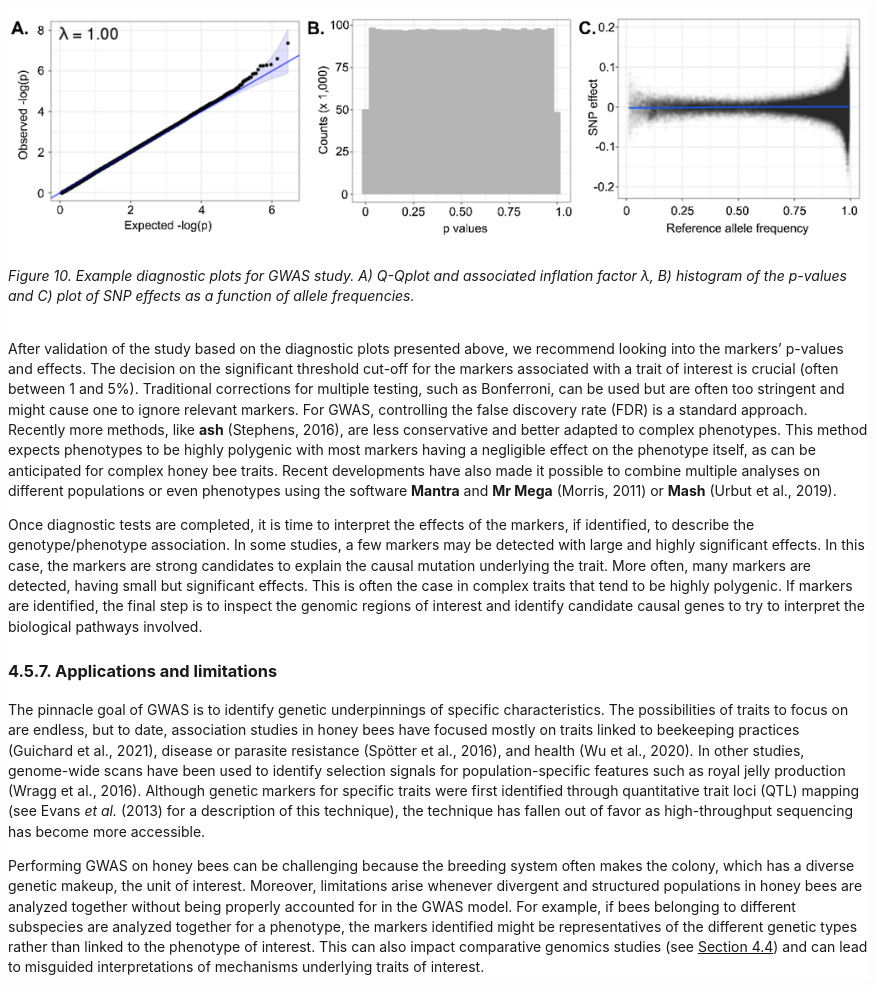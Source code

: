 ![Figure 10](assets/Figure_10.png)

###### Figure 10. Example diagnostic plots for GWAS study. A) Q-Qplot and associated inflation factor λ, B) histogram of the p-values and C) plot of SNP effects as a function of allele frequencies.

After validation of the study based on the diagnostic plots presented above, we recommend looking into the markers’ p-values and effects. The decision on the significant threshold cut-off for the markers associated with a trait of interest is crucial (often between 1 and 5%). Traditional corrections for multiple testing, such as Bonferroni, can be used but are often too stringent and might cause one to ignore relevant markers. For GWAS, controlling the false discovery rate (FDR) is a standard approach. Recently more methods, like **ash** (Stephens, 2016), are less conservative and better adapted to complex phenotypes. This method expects phenotypes to be highly polygenic with most markers having a negligible effect on the phenotype itself, as can be anticipated for complex honey bee traits. Recent developments have also made it possible to combine multiple analyses on different populations or even phenotypes using the software **Mantra** and **Mr Mega** (Morris, 2011) or **Mash** (Urbut et al., 2019).

Once diagnostic tests are completed, it is time to interpret the effects of the markers, if identified, to describe the genotype/phenotype association. In some studies, a few markers may be detected with large and highly significant effects. In this case, the markers are strong candidates to explain the causal mutation underlying the trait. More often, many markers are detected, having small but significant effects. This is often the case in complex traits that tend to be highly polygenic. If markers are identified, the final step is to inspect the genomic regions of interest and identify candidate causal genes to try to interpret the biological pathways involved.

### 4.5.7. Applications and limitations

The pinnacle goal of GWAS is to identify genetic underpinnings of specific characteristics. The possibilities of traits to focus on are endless, but to date, association studies in honey bees have focused mostly on traits linked to beekeeping practices (Guichard et al., 2021), disease or parasite resistance (Spötter et al., 2016), and health (Wu et al., 2020)*.* In other studies, genome-wide scans have been used to identify selection signals for population-specific features such as royal jelly production (Wragg et al., 2016). Although genetic markers for specific traits were first identified through quantitative trait loci (QTL) mapping (see Evans *et al.* (2013) for a description of this technique), the technique has fallen out of favor as high-throughput sequencing has become more accessible.

Performing GWAS on honey bees can be challenging because the breeding system often makes the colony, which has a diverse genetic makeup, the unit of interest. Moreover, limitations arise whenever divergent and structured populations in honey bees are analyzed together without being properly accounted for in the GWAS model. For example, if bees belonging to different subspecies are analyzed together for a phenotype, the markers identified might be representatives of the different genetic types rather than linked to the phenotype of interest. This can also impact comparative genomics studies (see [Section 4.4](https://youneedawiki.com/app/page/1gNsPlwy9uBCadjKRcnGuEeNalboStTsKx4gl9vGIu68?p=1rc183pyLOH9HstkT14kQP-SXKx-dffa2)) and can lead to misguided interpretations of mechanisms underlying traits of interest.
